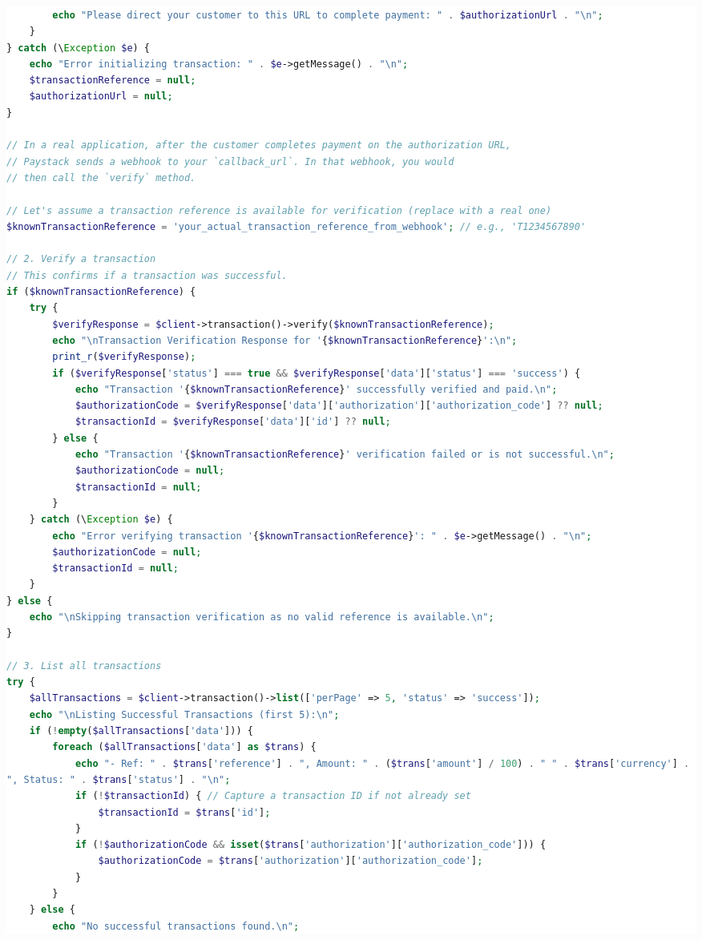 ```php
        echo "Please direct your customer to this URL to complete payment: " . $authorizationUrl . "\n";
    }
} catch (\Exception $e) {
    echo "Error initializing transaction: " . $e->getMessage() . "\n";
    $transactionReference = null;
    $authorizationUrl = null;
}

// In a real application, after the customer completes payment on the authorization URL,
// Paystack sends a webhook to your `callback_url`. In that webhook, you would
// then call the `verify` method.

// Let's assume a transaction reference is available for verification (replace with a real one)
$knownTransactionReference = 'your_actual_transaction_reference_from_webhook'; // e.g., 'T1234567890'

// 2. Verify a transaction
// This confirms if a transaction was successful.
if ($knownTransactionReference) {
    try {
        $verifyResponse = $client->transaction()->verify($knownTransactionReference);
        echo "\nTransaction Verification Response for '{$knownTransactionReference}':\n";
        print_r($verifyResponse);
        if ($verifyResponse['status'] === true && $verifyResponse['data']['status'] === 'success') {
            echo "Transaction '{$knownTransactionReference}' successfully verified and paid.\n";
            $authorizationCode = $verifyResponse['data']['authorization']['authorization_code'] ?? null;
            $transactionId = $verifyResponse['data']['id'] ?? null;
        } else {
            echo "Transaction '{$knownTransactionReference}' verification failed or is not successful.\n";
            $authorizationCode = null;
            $transactionId = null;
        }
    } catch (\Exception $e) {
        echo "Error verifying transaction '{$knownTransactionReference}': " . $e->getMessage() . "\n";
        $authorizationCode = null;
        $transactionId = null;
    }
} else {
    echo "\nSkipping transaction verification as no valid reference is available.\n";
}

// 3. List all transactions
try {
    $allTransactions = $client->transaction()->list(['perPage' => 5, 'status' => 'success']);
    echo "\nListing Successful Transactions (first 5):\n";
    if (!empty($allTransactions['data'])) {
        foreach ($allTransactions['data'] as $trans) {
            echo "- Ref: " . $trans['reference'] . ", Amount: " . ($trans['amount'] / 100) . " " . $trans['currency'] . ", Status: " . $trans['status'] . "\n";
            if (!$transactionId) { // Capture a transaction ID if not already set
                $transactionId = $trans['id'];
            }
            if (!$authorizationCode && isset($trans['authorization']['authorization_code'])) {
                $authorizationCode = $trans['authorization']['authorization_code'];
            }
        }
    } else {
        echo "No successful transactions found.\n";
```